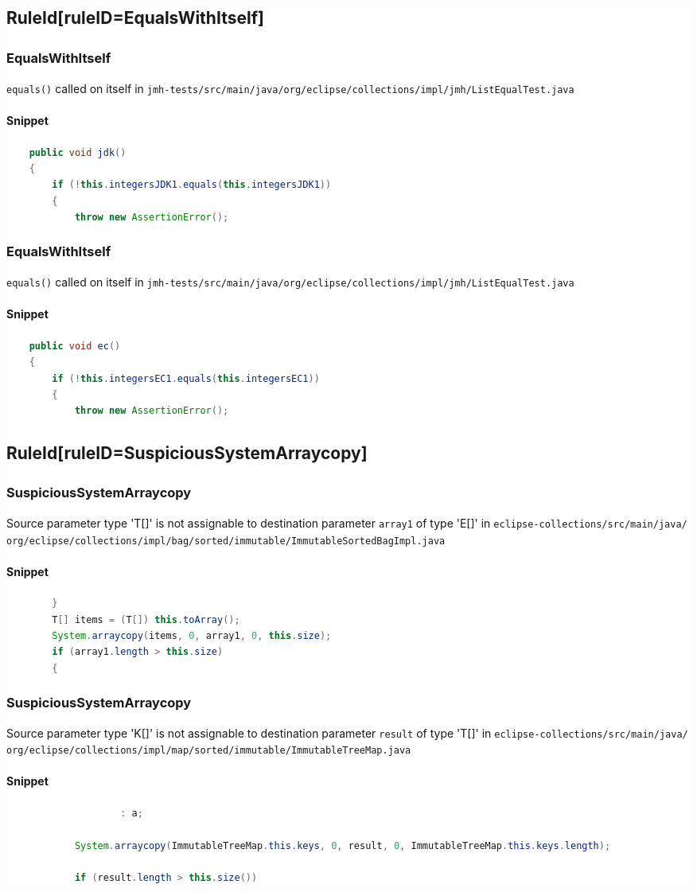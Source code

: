 ```java
```

## RuleId[ruleID=EqualsWithItself]
### EqualsWithItself
`equals()` called on itself
in `jmh-tests/src/main/java/org/eclipse/collections/impl/jmh/ListEqualTest.java`
#### Snippet
```java
    public void jdk()
    {
        if (!this.integersJDK1.equals(this.integersJDK1))
        {
            throw new AssertionError();
```

### EqualsWithItself
`equals()` called on itself
in `jmh-tests/src/main/java/org/eclipse/collections/impl/jmh/ListEqualTest.java`
#### Snippet
```java
    public void ec()
    {
        if (!this.integersEC1.equals(this.integersEC1))
        {
            throw new AssertionError();
```

## RuleId[ruleID=SuspiciousSystemArraycopy]
### SuspiciousSystemArraycopy
Source parameter type 'T\[\]' is not assignable to destination parameter `array1` of type 'E\[\]'
in `eclipse-collections/src/main/java/org/eclipse/collections/impl/bag/sorted/immutable/ImmutableSortedBagImpl.java`
#### Snippet
```java
        }
        T[] items = (T[]) this.toArray();
        System.arraycopy(items, 0, array1, 0, this.size);
        if (array1.length > this.size)
        {
```

### SuspiciousSystemArraycopy
Source parameter type 'K\[\]' is not assignable to destination parameter `result` of type 'T\[\]'
in `eclipse-collections/src/main/java/org/eclipse/collections/impl/map/sorted/immutable/ImmutableTreeMap.java`
#### Snippet
```java
                    : a;

            System.arraycopy(ImmutableTreeMap.this.keys, 0, result, 0, ImmutableTreeMap.this.keys.length);

            if (result.length > this.size())
```
